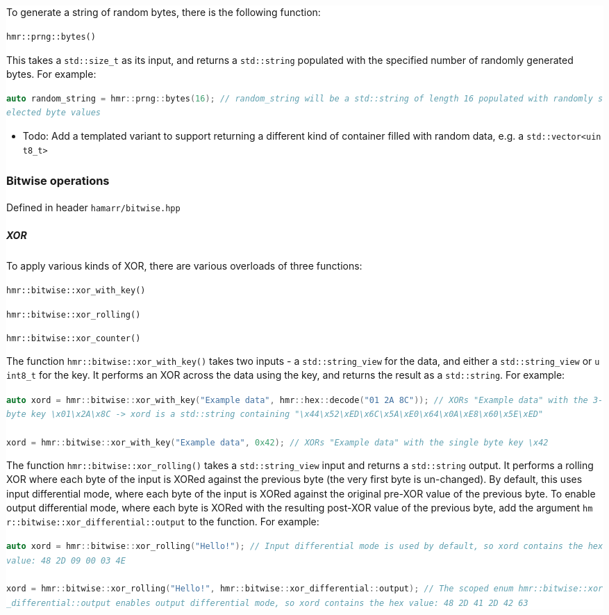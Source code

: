 To generate a string of random bytes, there is the following function:

`hmr::prng::bytes()`

This takes a `std::size_t` as its input, and returns a `std::string` populated with the specified number of randomly generated bytes. For example:

```cpp
auto random_string = hmr::prng::bytes(16); // random_string will be a std::string of length 16 populated with randomly selected byte values
```

- Todo: Add a templated variant to support returning a different kind of container filled with random data, e.g. a `std::vector<uint8_t>`


### Bitwise operations

Defined in header `hamarr/bitwise.hpp`

##### XOR

To apply various kinds of XOR, there are various overloads of three functions:

`hmr::bitwise::xor_with_key()`

`hmr::bitwise::xor_rolling()`

`hmr::bitwise::xor_counter()`

The function `hmr::bitwise::xor_with_key()` takes two inputs - a `std::string_view` for the data, and either a `std::string_view` or `uint8_t` for the key. It performs an XOR across the data using the key, and returns the result as a `std::string`. For example:

```cpp
auto xord = hmr::bitwise::xor_with_key("Example data", hmr::hex::decode("01 2A 8C")); // XORs "Example data" with the 3-byte key \x01\x2A\x8C -> xord is a std::string containing "\x44\x52\xED\x6C\x5A\xE0\x64\x0A\xE8\x60\x5E\xED"

xord = hmr::bitwise::xor_with_key("Example data", 0x42); // XORs "Example data" with the single byte key \x42
```

The function `hmr::bitwise::xor_rolling()` takes a `std::string_view` input and returns a `std::string` output. It performs a rolling XOR where each byte of the input is XORed against the previous byte (the very first byte is un-changed). By default, this uses input differential mode, where each byte of the input is XORed against the original pre-XOR value of the previous byte. To enable output differential mode, where each byte is XORed with the resulting post-XOR value of the previous byte, add the argument `hmr::bitwise::xor_differential::output` to the function. For example:

```cpp
auto xord = hmr::bitwise::xor_rolling("Hello!"); // Input differential mode is used by default, so xord contains the hex value: 48 2D 09 00 03 4E

xord = hmr::bitwise::xor_rolling("Hello!", hmr::bitwise::xor_differential::output); // The scoped enum hmr::bitwise::xor_differential::output enables output differential mode, so xord contains the hex value: 48 2D 41 2D 42 63
```

